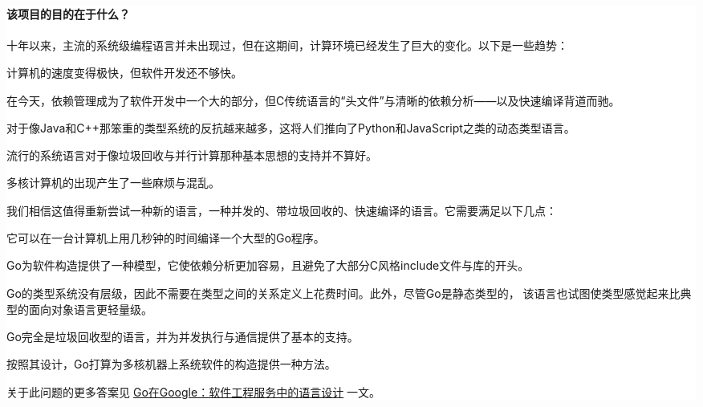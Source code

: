 


#### <span id="项目目的" ></span>该项目的目的在于什么？






十年以来，主流的系统级编程语言并未出现过，但在这期间，计算环境已经发生了巨大的变化。以下是一些趋势：








计算机的速度变得极快，但软件开发还不够快。



在今天，依赖管理成为了软件开发中一个大的部分，但C传统语言的“头文件”与清晰的依赖分析——以及快速编译背道而驰。



对于像Java和C++那笨重的类型系统的反抗越来越多，这将人们推向了Python和JavaScript之类的动态类型语言。



流行的系统语言对于像垃圾回收与并行计算那种基本思想的支持并不算好。



多核计算机的出现产生了一些麻烦与混乱。




我们相信这值得重新尝试一种新的语言，一种并发的、带垃圾回收的、快速编译的语言。它需要满足以下几点：








它可以在一台计算机上用几秒钟的时间编译一个大型的Go程序。



Go为软件构造提供了一种模型，它使依赖分析更加容易，且避免了大部分C风格include文件与库的开头。



Go的类型系统没有层级，因此不需要在类型之间的关系定义上花费时间。此外，尽管Go是静态类型的，
该语言也试图使类型感觉起来比典型的面向对象语言更轻量级。



Go完全是垃圾回收型的语言，并为并发执行与通信提供了基本的支持。



按照其设计，Go打算为多核机器上系统软件的构造提供一种方法。




关于此问题的更多答案见
[Go在Google：软件工程服务中的语言设计](http://172.16.132.221:8081//talks.golang.org/2012/splash.article)
一文。



